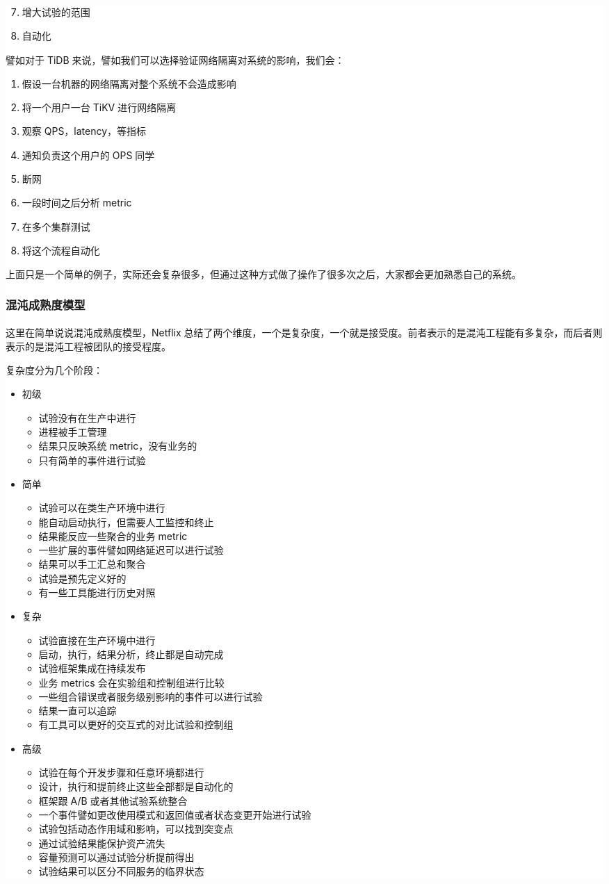 7.  增大试验的范围

8.  自动化

譬如对于 TiDB 来说，譬如我们可以选择验证网络隔离对系统的影响，我们会：

1.  假设一台机器的网络隔离对整个系统不会造成影响

2.  将一个用户一台 TiKV 进行网络隔离

3.  观察 QPS，latency，等指标

4.  通知负责这个用户的 OPS 同学

5.  断网

6.  一段时间之后分析 metric

7.  在多个集群测试

8.  将这个流程自动化

上面只是一个简单的例子，实际还会复杂很多，但通过这种方式做了操作了很多次之后，大家都会更加熟悉自己的系统。

### 混沌成熟度模型

这里在简单说说混沌成熟度模型，Netflix 总结了两个维度，一个是复杂度，一个就是接受度。前者表示的是混沌工程能有多复杂，而后者则表示的是混沌工程被团队的接受程度。

复杂度分为几个阶段：

+ 初级
    - 试验没有在生产中进行
    - 进程被手工管理
    - 结果只反映系统 metric，没有业务的
    - 只有简单的事件进行试验

+ 简单
    - 试验可以在类生产环境中进行
    - 能自动启动执行，但需要人工监控和终止
    - 结果能反应一些聚合的业务 metric
    - 一些扩展的事件譬如网络延迟可以进行试验
    - 结果可以手工汇总和聚合
    - 试验是预先定义好的
    - 有一些工具能进行历史对照

+ 复杂
    - 试验直接在生产环境中进行
    - 启动，执行，结果分析，终止都是自动完成
    - 试验框架集成在持续发布
    - 业务 metrics 会在实验组和控制组进行比较
    - 一些组合错误或者服务级别影响的事件可以进行试验
    - 结果一直可以追踪
    - 有工具可以更好的交互式的对比试验和控制组

+ 高级
    - 试验在每个开发步骤和任意环境都进行
    - 设计，执行和提前终止这些全部都是自动化的
    - 框架跟 A/B 或者其他试验系统整合
    - 一个事件譬如更改使用模式和返回值或者状态变更开始进行试验
    - 试验包括动态作用域和影响，可以找到突变点
    - 通过试验结果能保护资产流失
    - 容量预测可以通过试验分析提前得出
    - 试验结果可以区分不同服务的临界状态
